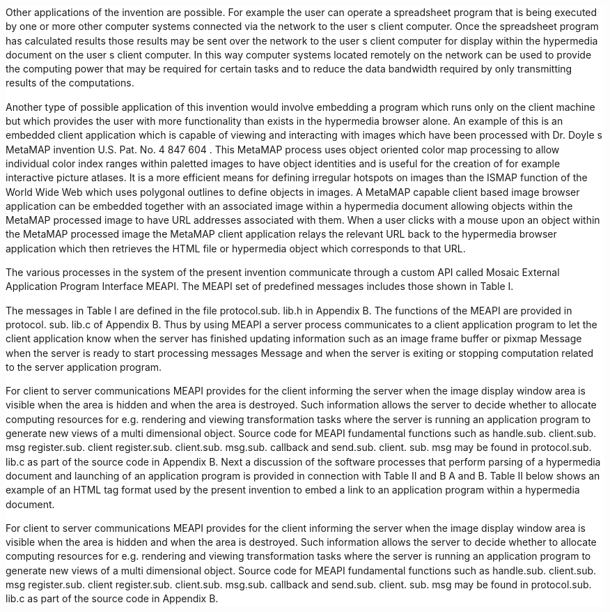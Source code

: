 Other applications of the invention are possible. For example the user can operate a spreadsheet program that is being executed by one or more other computer systems connected via the network to the user s client computer. Once the spreadsheet program has calculated results those results may be sent over the network to the user s client computer for display within the hypermedia document on the user s client computer. In this way computer systems located remotely on the network can be used to provide the computing power that may be required for certain tasks and to reduce the data bandwidth required by only transmitting results of the computations.

Another type of possible application of this invention would involve embedding a program which runs only on the client machine but which provides the user with more functionality than exists in the hypermedia browser alone. An example of this is an embedded client application which is capable of viewing and interacting with images which have been processed with Dr. Doyle s MetaMAP invention U.S. Pat. No. 4 847 604 . This MetaMAP process uses object oriented color map processing to allow individual color index ranges within paletted images to have object identities and is useful for the creation of for example interactive picture atlases. It is a more efficient means for defining irregular hotspots on images than the ISMAP function of the World Wide Web which uses polygonal outlines to define objects in images. A MetaMAP capable client based image browser application can be embedded together with an associated image within a hypermedia document allowing objects within the MetaMAP processed image to have URL addresses associated with them. When a user clicks with a mouse upon an object within the MetaMAP processed image the MetaMAP client application relays the relevant URL back to the hypermedia browser application which then retrieves the HTML file or hypermedia object which corresponds to that URL.

The various processes in the system of the present invention communicate through a custom API called Mosaic External Application Program Interface MEAPI. The MEAPI set of predefined messages includes those shown in Table I.

The messages in Table I are defined in the file protocol.sub. lib.h in Appendix B. The functions of the MEAPI are provided in protocol. sub. lib.c of Appendix B. Thus by using MEAPI a server process communicates to a client application program to let the client application know when the server has finished updating information such as an image frame buffer or pixmap Message when the server is ready to start processing messages Message and when the server is exiting or stopping computation related to the server application program.

For client to server communications MEAPI provides for the client informing the server when the image display window area is visible when the area is hidden and when the area is destroyed. Such information allows the server to decide whether to allocate computing resources for e.g. rendering and viewing transformation tasks where the server is running an application program to generate new views of a multi dimensional object. Source code for MEAPI fundamental functions such as handle.sub. client.sub. msg register.sub. client register.sub. client.sub. msg.sub. callback and send.sub. client. sub. msg may be found in protocol.sub. lib.c as part of the source code in Appendix B. Next a discussion of the software processes that perform parsing of a hypermedia document and launching of an application program is provided in connection with Table II and B A and B. Table II below shows an example of an HTML tag format used by the present invention to embed a link to an application program within a hypermedia document.

For client to server communications MEAPI provides for the client informing the server when the image display window area is visible when the area is hidden and when the area is destroyed. Such information allows the server to decide whether to allocate computing resources for e.g. rendering and viewing transformation tasks where the server is running an application program to generate new views of a multi dimensional object. Source code for MEAPI fundamental functions such as handle.sub. client.sub. msg register.sub. client register.sub. client.sub. msg.sub. callback and send.sub. client. sub. msg may be found in protocol.sub. lib.c as part of the source code in Appendix B.
